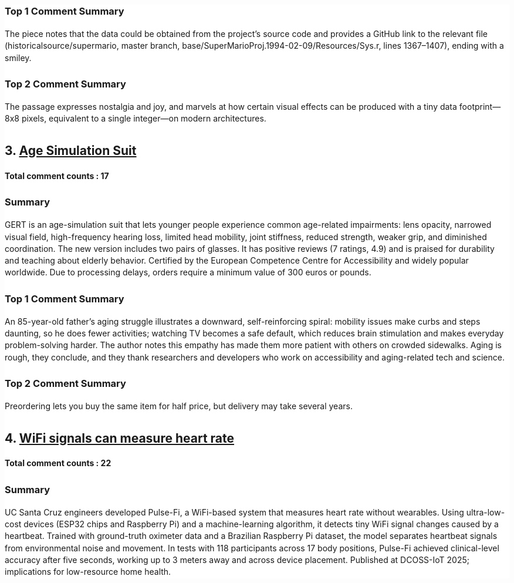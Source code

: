 ### Top 1 Comment Summary

 The piece notes that the data could be obtained from the project’s source code and provides a GitHub link to the relevant file (historicalsource/supermario, master branch, base/SuperMarioProj.1994-02-09/Resources/Sys.r, lines 1367–1407), ending with a smiley.

### Top 2 Comment Summary

 The passage expresses nostalgia and joy, and marvels at how certain visual effects can be produced with a tiny data footprint—8x8 pixels, equivalent to a single integer—on modern architectures.

## 3. [Age Simulation Suit](https://news.ycombinator.com/item?id=45129190)

**Total comment counts : 17**

### Summary

 GERT is an age-simulation suit that lets younger people experience common age-related impairments: lens opacity, narrowed visual field, high-frequency hearing loss, limited head mobility, joint stiffness, reduced strength, weaker grip, and diminished coordination. The new version includes two pairs of glasses. It has positive reviews (7 ratings, 4.9) and is praised for durability and teaching about elderly behavior. Certified by the European Competence Centre for Accessibility and widely popular worldwide. Due to processing delays, orders require a minimum value of 300 euros or pounds.

### Top 1 Comment Summary

 An 85-year-old father’s aging struggle illustrates a downward, self-reinforcing spiral: mobility issues make curbs and steps daunting, so he does fewer activities; watching TV becomes a safe default, which reduces brain stimulation and makes everyday problem-solving harder. The author notes this empathy has made them more patient with others on crowded sidewalks. Aging is rough, they conclude, and they thank researchers and developers who work on accessibility and aging-related tech and science.

### Top 2 Comment Summary

 Preordering lets you buy the same item for half price, but delivery may take several years.

## 4. [WiFi signals can measure heart rate](https://news.ycombinator.com/item?id=45127983)

**Total comment counts : 22**

### Summary

 UC Santa Cruz engineers developed Pulse-Fi, a WiFi-based system that measures heart rate without wearables. Using ultra-low-cost devices (ESP32 chips and Raspberry Pi) and a machine-learning algorithm, it detects tiny WiFi signal changes caused by a heartbeat. Trained with ground-truth oximeter data and a Brazilian Raspberry Pi dataset, the model separates heartbeat signals from environmental noise and movement. In tests with 118 participants across 17 body positions, Pulse-Fi achieved clinical-level accuracy after five seconds, working up to 3 meters away and across device placement. Published at DCOSS-IoT 2025; implications for low-resource home health.
